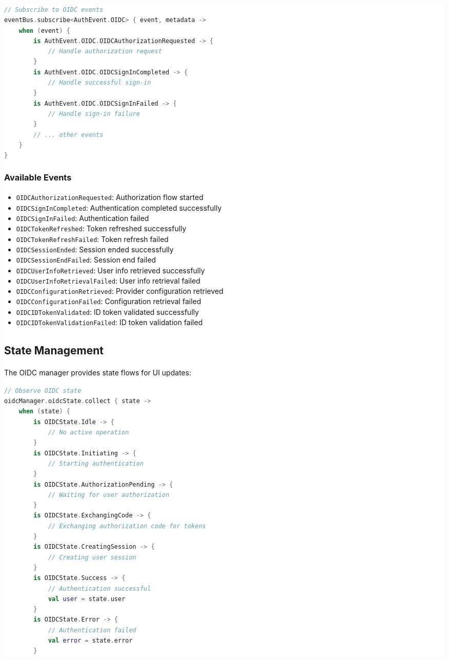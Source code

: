 ```kotlin
// Subscribe to OIDC events
eventBus.subscribe<AuthEvent.OIDC> { event, metadata ->
    when (event) {
        is AuthEvent.OIDC.OIDCAuthorizationRequested -> {
            // Handle authorization request
        }
        is AuthEvent.OIDC.OIDCSignInCompleted -> {
            // Handle successful sign-in
        }
        is AuthEvent.OIDC.OIDCSignInFailed -> {
            // Handle sign-in failure
        }
        // ... other events
    }
}
```

### Available Events

- `OIDCAuthorizationRequested`: Authorization flow started
- `OIDCSignInCompleted`: Authentication completed successfully
- `OIDCSignInFailed`: Authentication failed
- `OIDCTokenRefreshed`: Token refreshed successfully
- `OIDCTokenRefreshFailed`: Token refresh failed
- `OIDCSessionEnded`: Session ended successfully
- `OIDCSessionEndFailed`: Session end failed
- `OIDCUserInfoRetrieved`: User info retrieved successfully
- `OIDCUserInfoRetrievalFailed`: User info retrieval failed
- `OIDCConfigurationRetrieved`: Provider configuration retrieved
- `OIDCConfigurationFailed`: Configuration retrieval failed
- `OIDCIDTokenValidated`: ID token validated successfully
- `OIDCIDTokenValidationFailed`: ID token validation failed

## State Management

The OIDC manager provides state flows for UI updates:

```kotlin
// Observe OIDC state
oidcManager.oidcState.collect { state ->
    when (state) {
        is OIDCState.Idle -> {
            // No active operation
        }
        is OIDCState.Initiating -> {
            // Starting authentication
        }
        is OIDCState.AuthorizationPending -> {
            // Waiting for user authorization
        }
        is OIDCState.ExchangingCode -> {
            // Exchanging authorization code for tokens
        }
        is OIDCState.CreatingSession -> {
            // Creating user session
        }
        is OIDCState.Success -> {
            // Authentication successful
            val user = state.user
        }
        is OIDCState.Error -> {
            // Authentication failed
            val error = state.error
        }
```
